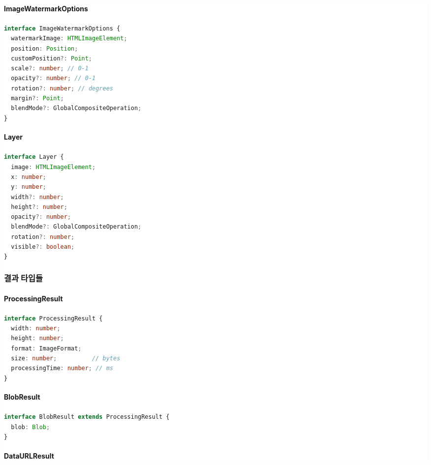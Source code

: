 #### ImageWatermarkOptions

```typescript
interface ImageWatermarkOptions {
  watermarkImage: HTMLImageElement;
  position: Position;
  customPosition?: Point;
  scale?: number; // 0-1
  opacity?: number; // 0-1
  rotation?: number; // degrees
  margin?: Point;
  blendMode?: GlobalCompositeOperation;
}
```

#### Layer

```typescript
interface Layer {
  image: HTMLImageElement;
  x: number;
  y: number;
  width?: number;
  height?: number;
  opacity?: number;
  blendMode?: GlobalCompositeOperation;
  rotation?: number;
  visible?: boolean;
}
```

### 결과 타입들

#### ProcessingResult

```typescript
interface ProcessingResult {
  width: number;
  height: number;
  format: ImageFormat;
  size: number;          // bytes
  processingTime: number; // ms
}
```

#### BlobResult

```typescript
interface BlobResult extends ProcessingResult {
  blob: Blob;
}
```

#### DataURLResult

